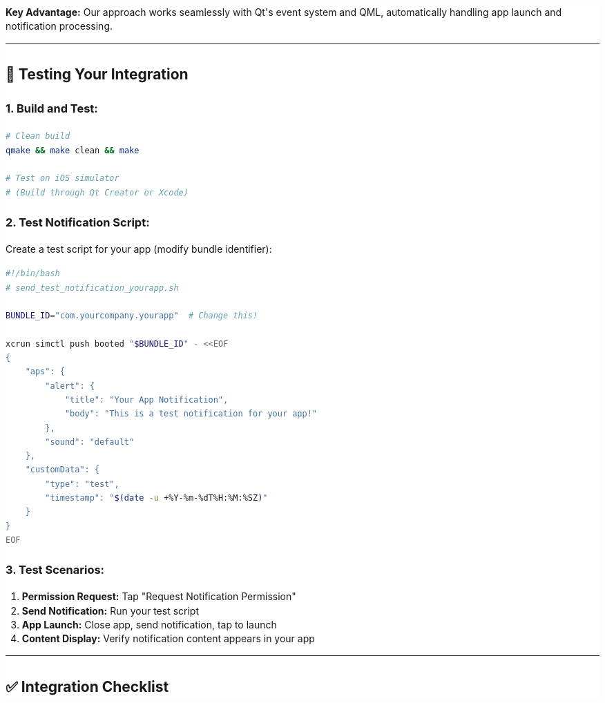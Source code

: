 **Key Advantage:** Our approach works seamlessly with Qt's event system and QML, automatically handling app launch and notification processing.

---

## 🧪 **Testing Your Integration**

### **1. Build and Test:**
```bash
# Clean build
qmake && make clean && make

# Test on iOS simulator
# (Build through Qt Creator or Xcode)
```

### **2. Test Notification Script:**
Create a test script for your app (modify bundle identifier):

```bash
#!/bin/bash
# send_test_notification_yourapp.sh

BUNDLE_ID="com.yourcompany.yourapp"  # Change this!

xcrun simctl push booted "$BUNDLE_ID" - <<EOF
{
    "aps": {
        "alert": {
            "title": "Your App Notification",
            "body": "This is a test notification for your app!"
        },
        "sound": "default"
    },
    "customData": {
        "type": "test",
        "timestamp": "$(date -u +%Y-%m-%dT%H:%M:%SZ)"
    }
}
EOF
```

### **3. Test Scenarios:**
1. **Permission Request:** Tap "Request Notification Permission"
2. **Send Notification:** Run your test script
3. **App Launch:** Close app, send notification, tap to launch
4. **Content Display:** Verify notification content appears in your app

---

## ✅ **Integration Checklist**
